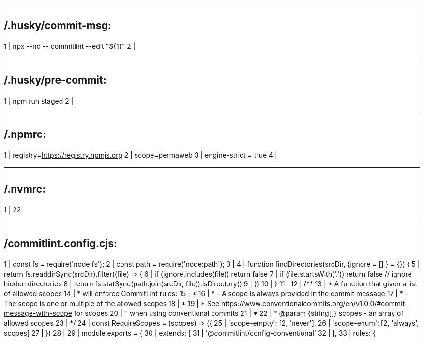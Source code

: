 
--------------------------------------------------------------------------------
/.husky/commit-msg:
--------------------------------------------------------------------------------
1 | npx --no -- commitlint --edit "${1}"
2 | 


--------------------------------------------------------------------------------
/.husky/pre-commit:
--------------------------------------------------------------------------------
1 | npm run staged
2 | 


--------------------------------------------------------------------------------
/.npmrc:
--------------------------------------------------------------------------------
1 | registry=https://registry.npmjs.org
2 | scope=permaweb
3 | engine-strict = true
4 | 


--------------------------------------------------------------------------------
/.nvmrc:
--------------------------------------------------------------------------------
1 | 22


--------------------------------------------------------------------------------
/commitlint.config.cjs:
--------------------------------------------------------------------------------
 1 | const fs = require('node:fs');
 2 | const path = require('node:path');
 3 | 
 4 | function findDirectories(srcDir, {ignore = [] } = {}) {
 5 |   return fs.readdirSync(srcDir).filter((file) => {
 6 |     if (ignore.includes(file)) return false
 7 |     if (file.startsWith('.')) return false // ignore hidden directories
 8 |     return fs.statSync(path.join(srcDir, file)).isDirectory()
 9 |   })
10 | }
11 | 
12 | /**
13 |  * A function that given a list of allowed scopes
14 |  * will enforce CommitLint rules:
15 |  * 
16 |  * - A scope is always provided in the commit message
17 |  * - The scope is one or multiple of the allowed scopes
18 |  *
19 |  * See https://www.conventionalcommits.org/en/v1.0.0/#commit-message-with-scope for scopes
20 |  * when using conventional commits
21 |  *
22 |  * @param {string[]} scopes - an array of allowed scopes
23 |  */
24 | const RequireScopes = (scopes) => ({
25 |   'scope-empty': [2, 'never'],
26 |   'scope-enum': [2, 'always', scopes]
27 | })
28 | 
29 | module.exports = {
30 |   extends: [
31 |     '@commitlint/config-conventional'
32 |   ],
33 |   rules: {